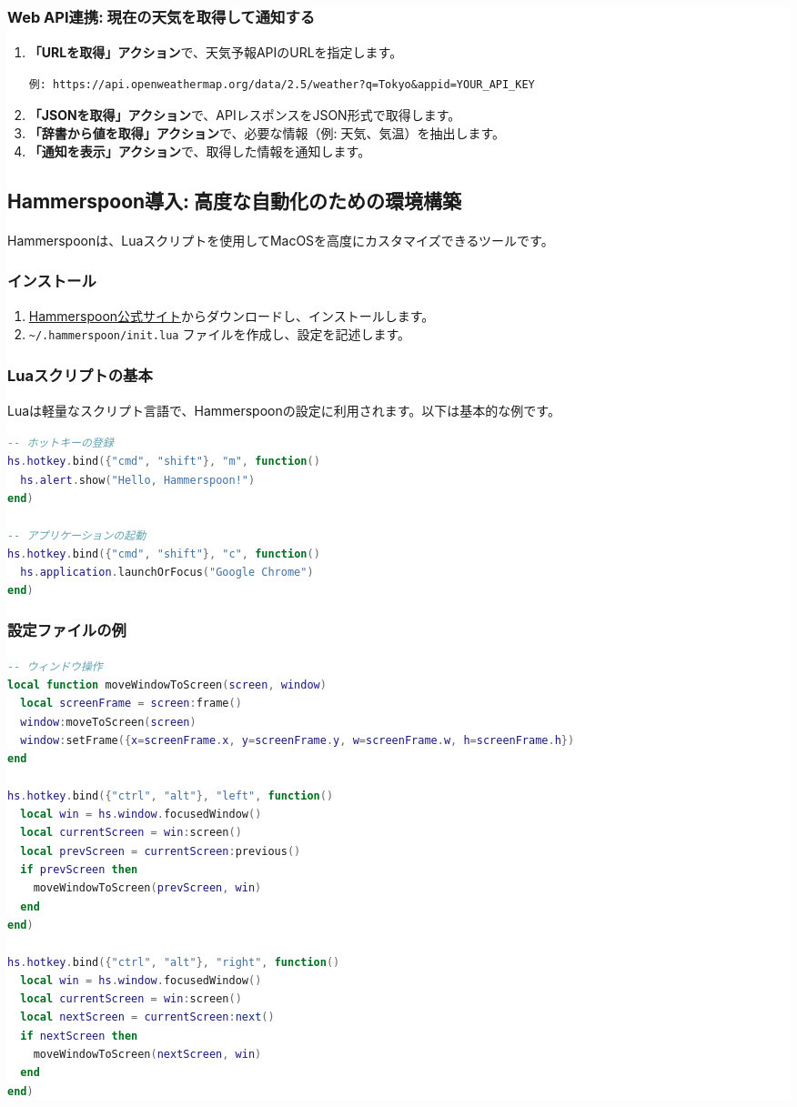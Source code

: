 ### Web API連携: 現在の天気を取得して通知する

1.  **「URLを取得」アクション**で、天気予報APIのURLを指定します。
    ```
    例: https://api.openweathermap.org/data/2.5/weather?q=Tokyo&appid=YOUR_API_KEY
    ```
2.  **「JSONを取得」アクション**で、APIレスポンスをJSON形式で取得します。
3.  **「辞書から値を取得」アクション**で、必要な情報（例: 天気、気温）を抽出します。
4.  **「通知を表示」アクション**で、取得した情報を通知します。

## Hammerspoon導入: 高度な自動化のための環境構築

Hammerspoonは、Luaスクリプトを使用してMacOSを高度にカスタマイズできるツールです。

### インストール

1.  [Hammerspoon公式サイト](http://www.hammerspoon.org/)からダウンロードし、インストールします。
2.  `~/.hammerspoon/init.lua` ファイルを作成し、設定を記述します。

### Luaスクリプトの基本

Luaは軽量なスクリプト言語で、Hammerspoonの設定に利用されます。以下は基本的な例です。

```lua
-- ホットキーの登録
hs.hotkey.bind({"cmd", "shift"}, "m", function()
  hs.alert.show("Hello, Hammerspoon!")
end)

-- アプリケーションの起動
hs.hotkey.bind({"cmd", "shift"}, "c", function()
  hs.application.launchOrFocus("Google Chrome")
end)
```

### 設定ファイルの例

```lua
-- ウィンドウ操作
local function moveWindowToScreen(screen, window)
  local screenFrame = screen:frame()
  window:moveToScreen(screen)
  window:setFrame({x=screenFrame.x, y=screenFrame.y, w=screenFrame.w, h=screenFrame.h})
end

hs.hotkey.bind({"ctrl", "alt"}, "left", function()
  local win = hs.window.focusedWindow()
  local currentScreen = win:screen()
  local prevScreen = currentScreen:previous()
  if prevScreen then
    moveWindowToScreen(prevScreen, win)
  end
end)

hs.hotkey.bind({"ctrl", "alt"}, "right", function()
  local win = hs.window.focusedWindow()
  local currentScreen = win:screen()
  local nextScreen = currentScreen:next()
  if nextScreen then
    moveWindowToScreen(nextScreen, win)
  end
end)
```
